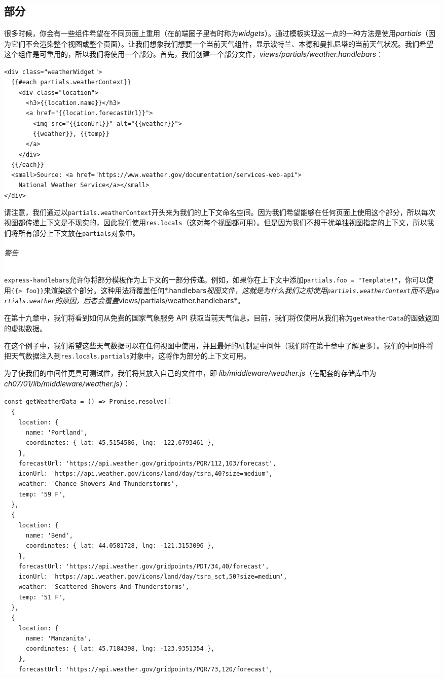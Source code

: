 ## 部分

很多时候，你会有一些组件希望在不同页面上重用（在前端圈子里有时称为*widgets*）。通过模板实现这一点的一种方法是使用*partials*（因为它们不会渲染整个视图或整个页面）。让我们想象我们想要一个当前天气组件，显示波特兰、本德和曼扎尼塔的当前天气状况。我们希望这个组件是可重用的，所以我们将使用一个部分。首先，我们创建一个部分文件，*views/partials/weather.handlebars*：

```
<div class="weatherWidget">
  {{#each partials.weatherContext}}
    <div class="location">
      <h3>{{location.name}}</h3>
      <a href="{{location.forecastUrl}}">
        <img src="{{iconUrl}}" alt="{{weather}}">
        {{weather}}, {{temp}}
      </a>
    </div>
  {{/each}}
  <small>Source: <a href="https://www.weather.gov/documentation/services-web-api">
    National Weather Service</a></small>
</div>
```

请注意，我们通过以`partials.weatherContext`开头来为我们的上下文命名空间。因为我们希望能够在任何页面上使用这个部分，所以每次视图都传递上下文是不现实的，因此我们使用`res.locals`（这对每个视图都可用）。但是因为我们不想干扰单独视图指定的上下文，所以我们将所有部分上下文放在`partials`对象中。

###### 警告

`express-handlebars`允许你将部分模板作为上下文的一部分传递。例如，如果你在上下文中添加`partials.foo = "Template!"`，你可以使用`{{> foo}}`来渲染这个部分。这种用法将覆盖任何*.handlebars*视图文件，这就是为什么我们之前使用`partials.weatherContext`而不是`partials.weather`的原因，后者会覆盖*views/partials/weather.handlebars*。

在第十九章中，我们将看到如何从免费的国家气象服务 API 获取当前天气信息。目前，我们将仅使用从我们称为`getWeatherData`的函数返回的虚拟数据。

在这个例子中，我们希望这些天气数据可以在任何视图中使用，并且最好的机制是中间件（我们将在第十章中了解更多）。我们的中间件将把天气数据注入到`res.locals.partials`对象中，这将作为部分的上下文可用。

为了使我们的中间件更具可测试性，我们将其放入自己的文件中，即 *lib/middleware/weather.js*（在配套的存储库中为 *ch07/01/lib/middleware/weather.js*）：

```
const getWeatherData = () => Promise.resolve([
  {
    location: {
      name: 'Portland',
      coordinates: { lat: 45.5154586, lng: -122.6793461 },
    },
    forecastUrl: 'https://api.weather.gov/gridpoints/PQR/112,103/forecast',
    iconUrl: 'https://api.weather.gov/icons/land/day/tsra,40?size=medium',
    weather: 'Chance Showers And Thunderstorms',
    temp: '59 F',
  },
  {
    location: {
      name: 'Bend',
      coordinates: { lat: 44.0581728, lng: -121.3153096 },
    },
    forecastUrl: 'https://api.weather.gov/gridpoints/PDT/34,40/forecast',
    iconUrl: 'https://api.weather.gov/icons/land/day/tsra_sct,50?size=medium',
    weather: 'Scattered Showers And Thunderstorms',
    temp: '51 F',
  },
  {
    location: {
      name: 'Manzanita',
      coordinates: { lat: 45.7184398, lng: -123.9351354 },
    },
    forecastUrl: 'https://api.weather.gov/gridpoints/PQR/73,120/forecast',
```